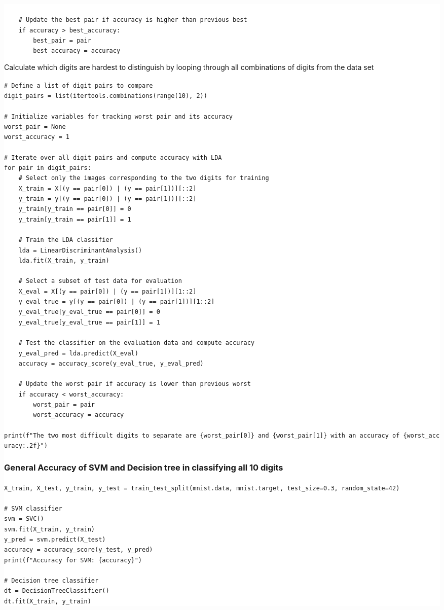```
    
    # Update the best pair if accuracy is higher than previous best
    if accuracy > best_accuracy:
        best_pair = pair
        best_accuracy = accuracy
```
Calculate which digits are hardest to distinguish by looping through all combinations of digits from the data set

```
# Define a list of digit pairs to compare
digit_pairs = list(itertools.combinations(range(10), 2))

# Initialize variables for tracking worst pair and its accuracy
worst_pair = None
worst_accuracy = 1

# Iterate over all digit pairs and compute accuracy with LDA
for pair in digit_pairs:
    # Select only the images corresponding to the two digits for training
    X_train = X[(y == pair[0]) | (y == pair[1])][::2]
    y_train = y[(y == pair[0]) | (y == pair[1])][::2]
    y_train[y_train == pair[0]] = 0
    y_train[y_train == pair[1]] = 1
    
    # Train the LDA classifier
    lda = LinearDiscriminantAnalysis()
    lda.fit(X_train, y_train)
    
    # Select a subset of test data for evaluation
    X_eval = X[(y == pair[0]) | (y == pair[1])][1::2]
    y_eval_true = y[(y == pair[0]) | (y == pair[1])][1::2]
    y_eval_true[y_eval_true == pair[0]] = 0
    y_eval_true[y_eval_true == pair[1]] = 1
    
    # Test the classifier on the evaluation data and compute accuracy
    y_eval_pred = lda.predict(X_eval)
    accuracy = accuracy_score(y_eval_true, y_eval_pred)
    
    # Update the worst pair if accuracy is lower than previous worst
    if accuracy < worst_accuracy:
        worst_pair = pair
        worst_accuracy = accuracy

print(f"The two most difficult digits to separate are {worst_pair[0]} and {worst_pair[1]} with an accuracy of {worst_accuracy:.2f}")
```
### General Accuracy of SVM and Decision tree in classifying all 10 digits

```# Split the dataset into training and testing sets
X_train, X_test, y_train, y_test = train_test_split(mnist.data, mnist.target, test_size=0.3, random_state=42)

# SVM classifier
svm = SVC()
svm.fit(X_train, y_train)
y_pred = svm.predict(X_test)
accuracy = accuracy_score(y_test, y_pred)
print(f"Accuracy for SVM: {accuracy}")

# Decision tree classifier
dt = DecisionTreeClassifier()
dt.fit(X_train, y_train)
```